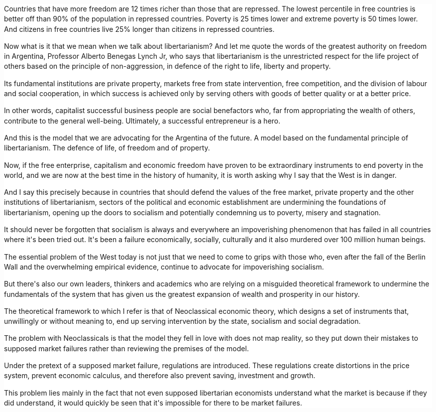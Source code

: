 Countries that have more freedom are 12 times richer than those that are repressed. The lowest percentile in free countries is better off than 90% of the population in repressed countries. Poverty is 25 times lower and extreme poverty is 50 times lower. And citizens in free countries live 25% longer than citizens in repressed countries.

Now what is it that we mean when we talk about libertarianism? And let me quote the words of the greatest authority on freedom in Argentina, Professor Alberto Benegas Lynch Jr, who says that libertarianism is the unrestricted respect for the life project of others based on the principle of non-aggression, in defence of the right to life, liberty and property.

Its fundamental institutions are private property, markets free from state intervention, free competition, and the division of labour and social cooperation, in which success is achieved only by serving others with goods of better quality or at a better price.

In other words, capitalist successful business people are social benefactors who, far from appropriating the wealth of others, contribute to the general well-being. Ultimately, a successful entrepreneur is a hero.

And this is the model that we are advocating for the Argentina of the future. A model based on the fundamental principle of libertarianism. The defence of life, of freedom and of property.

Now, if the free enterprise, capitalism and economic freedom have proven to be extraordinary instruments to end poverty in the world, and we are now at the best time in the history of humanity, it is worth asking why I say that the West is in danger.

And I say this precisely because in countries that should defend the values of the free market, private property and the other institutions of libertarianism, sectors of the political and economic establishment are undermining the foundations of libertarianism, opening up the doors to socialism and potentially condemning us to poverty, misery and stagnation.

It should never be forgotten that socialism is always and everywhere an impoverishing phenomenon that has failed in all countries where it's been tried out. It's been a failure economically, socially, culturally and it also murdered over 100 million human beings.

The essential problem of the West today is not just that we need to come to grips with those who, even after the fall of the Berlin Wall and the overwhelming empirical evidence, continue to advocate for impoverishing socialism.

But there's also our own leaders, thinkers and academics who are relying on a misguided theoretical framework to undermine the fundamentals of the system that has given us the greatest expansion of wealth and prosperity in our history.

The theoretical framework to which I refer is that of Neoclassical economic theory, which designs a set of instruments that, unwillingly or without meaning to, end up serving intervention by the state, socialism and social degradation.

The problem with Neoclassicals is that the model they fell in love with does not map reality, so they put down their mistakes to supposed market failures rather than reviewing the premises of the model.

Under the pretext of a supposed market failure, regulations are introduced. These regulations create distortions in the price system, prevent economic calculus, and therefore also prevent saving, investment and growth.

This problem lies mainly in the fact that not even supposed libertarian economists understand what the market is because if they did understand, it would quickly be seen that it's impossible for there to be market failures.
